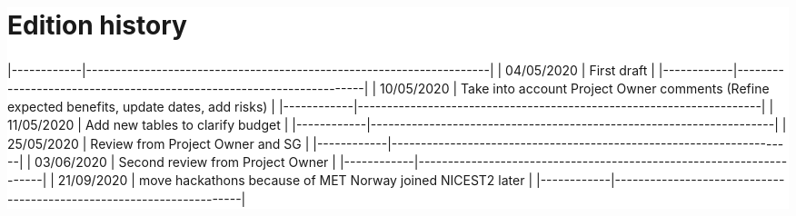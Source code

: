 # Edition history


|------------|---------------------------------------------------------------------|
| 04/05/2020 |  First draft                                                        |
|------------|---------------------------------------------------------------------|
| 10/05/2020 |  Take into account Project Owner comments (Refine expected benefits, update dates, add risks)                |
|------------|---------------------------------------------------------------------|
| 11/05/2020 |  Add new tables to clarify budget                                   |
|------------|---------------------------------------------------------------------|
| 25/05/2020 |  Review from Project Owner and SG                                   |
|------------|---------------------------------------------------------------------|
| 03/06/2020 | Second review from Project Owner      |
|------------|---------------------------------------------------------------------|
| 21/09/2020 | move hackathons because of MET Norway joined NICEST2 later          |
|------------|---------------------------------------------------------------------|

